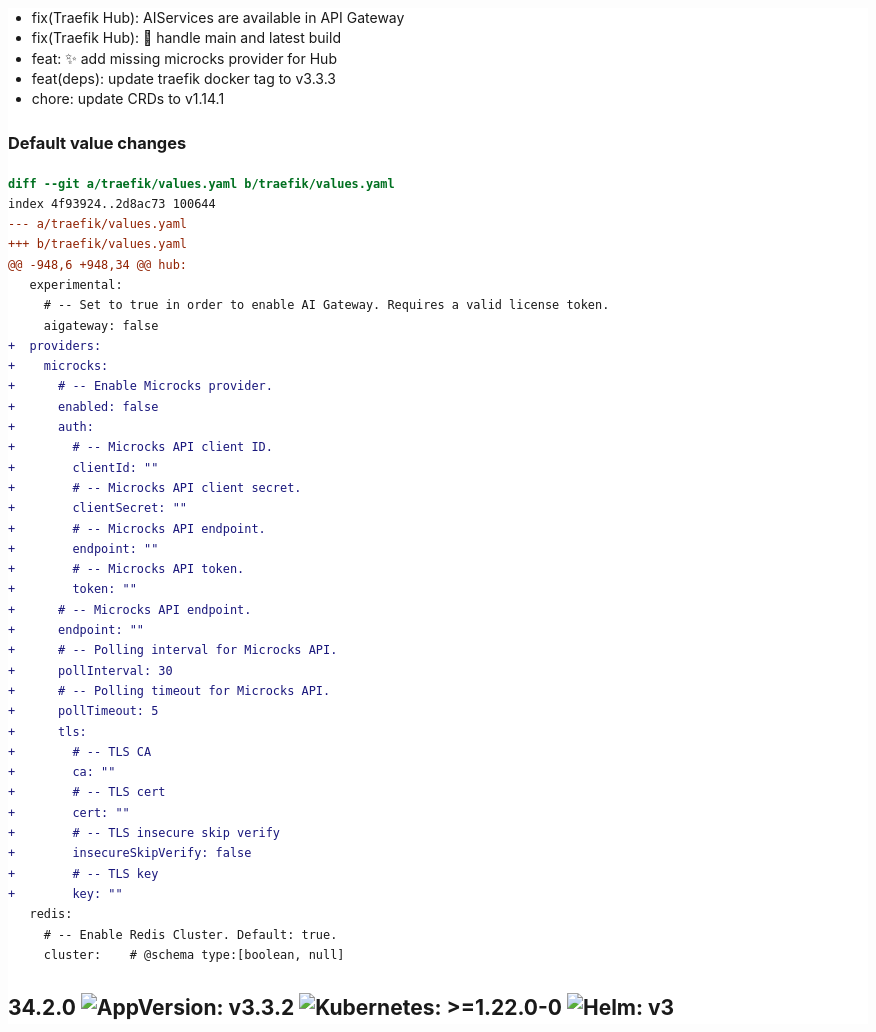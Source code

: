 * fix(Traefik Hub): AIServices are available in API Gateway
* fix(Traefik Hub): :bug: handle main and latest build
* feat: :sparkles: add missing microcks provider for Hub
* feat(deps): update traefik docker tag to v3.3.3
* chore: update CRDs to v1.14.1

### Default value changes

```diff
diff --git a/traefik/values.yaml b/traefik/values.yaml
index 4f93924..2d8ac73 100644
--- a/traefik/values.yaml
+++ b/traefik/values.yaml
@@ -948,6 +948,34 @@ hub:
   experimental:
     # -- Set to true in order to enable AI Gateway. Requires a valid license token.
     aigateway: false
+  providers:
+    microcks:
+      # -- Enable Microcks provider.
+      enabled: false
+      auth:
+        # -- Microcks API client ID.
+        clientId: ""
+        # -- Microcks API client secret.
+        clientSecret: ""
+        # -- Microcks API endpoint.
+        endpoint: ""
+        # -- Microcks API token.
+        token: ""
+      # -- Microcks API endpoint.
+      endpoint: ""
+      # -- Polling interval for Microcks API.
+      pollInterval: 30
+      # -- Polling timeout for Microcks API.
+      pollTimeout: 5
+      tls:
+        # -- TLS CA
+        ca: ""
+        # -- TLS cert
+        cert: ""
+        # -- TLS insecure skip verify
+        insecureSkipVerify: false
+        # -- TLS key
+        key: ""
   redis:
     # -- Enable Redis Cluster. Default: true.
     cluster:    # @schema type:[boolean, null]
```

## 34.2.0  ![AppVersion: v3.3.2](https://img.shields.io/static/v1?label=AppVersion&message=v3.3.2&color=success&logo=) ![Kubernetes: >=1.22.0-0](https://img.shields.io/static/v1?label=Kubernetes&message=%3E%3D1.22.0-0&color=informational&logo=kubernetes) ![Helm: v3](https://img.shields.io/static/v1?label=Helm&message=v3&color=informational&logo=helm)
